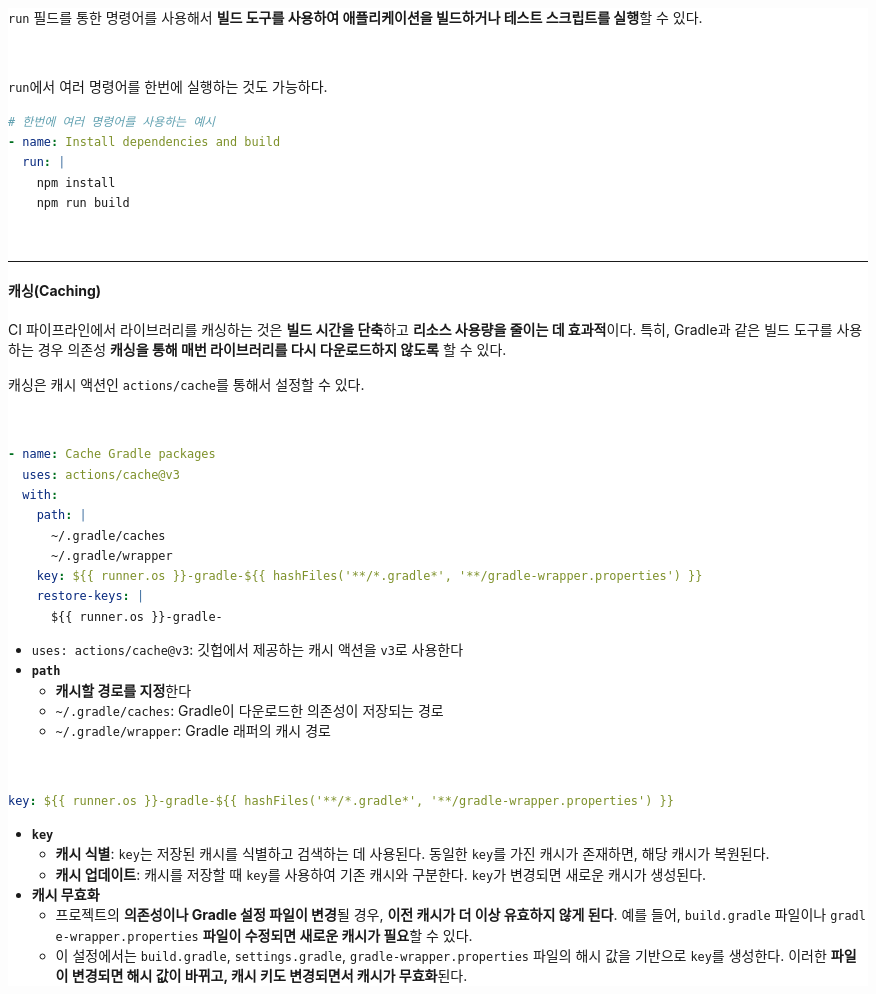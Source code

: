 `run` 필드를 통한 명령어를 사용해서 **빌드 도구를 사용하여 애플리케이션을 빌드하거나 테스트 스크립트를 실행**할 수 있다.

<br>

`run`에서 여러 명령어를 한번에 실행하는 것도 가능하다.

```yaml
# 한번에 여러 명령어를 사용하는 예시
- name: Install dependencies and build
  run: |
    npm install
    npm run build
```

<br>

---

#### 캐싱(Caching)

CI 파이프라인에서 라이브러리를 캐싱하는 것은 **빌드 시간을 단축**하고 **리소스 사용량을 줄이는 데 효과적**이다. 특히, Gradle과 같은 빌드 도구를 사용하는 경우 의존성 **캐싱을 통해 매번 라이브러리를 다시 다운로드하지 않도록** 할 수 있다.

캐싱은 캐시 액션인 `actions/cache`를 통해서 설정할 수 있다.

<br>

```yaml
- name: Cache Gradle packages
  uses: actions/cache@v3
  with:
    path: |
      ~/.gradle/caches
      ~/.gradle/wrapper
    key: ${{ runner.os }}-gradle-${{ hashFiles('**/*.gradle*', '**/gradle-wrapper.properties') }}
    restore-keys: |
      ${{ runner.os }}-gradle-
```

* `uses: actions/cache@v3`: 깃헙에서 제공하는 캐시 액션을 `v3`로 사용한다
* **`path`**
  * **캐시할 경로를 지정**한다
  * `~/.gradle/caches`: Gradle이 다운로드한 의존성이 저장되는 경로
  * `~/.gradle/wrapper`: Gradle 래퍼의 캐시 경로
  

<br>

```yaml
key: ${{ runner.os }}-gradle-${{ hashFiles('**/*.gradle*', '**/gradle-wrapper.properties') }}
```

* **`key`**
  * **캐시 식별**: `key`는 저장된 캐시를 식별하고 검색하는 데 사용된다. 동일한 `key`를 가진 캐시가 존재하면, 해당 캐시가 복원된다.
  * **캐시 업데이트**: 캐시를 저장할 때 `key`를 사용하여 기존 캐시와 구분한다. `key`가 변경되면 새로운 캐시가 생성된다.
* **캐시 무효화**
  * 프로젝트의 **의존성이나 Gradle 설정 파일이 변경**될 경우, **이전 캐시가 더 이상 유효하지 않게 된다**. 예를 들어, `build.gradle` 파일이나 `gradle-wrapper.properties` **파일이 수정되면 새로운 캐시가 필요**할 수 있다.
  * 이 설정에서는 `build.gradle`, `settings.gradle`, `gradle-wrapper.properties` 파일의 해시 값을 기반으로 `key`를 생성한다. 이러한 **파일이 변경되면 해시 값이 바뀌고, 캐시 키도 변경되면서 캐시가 무효화**된다.
